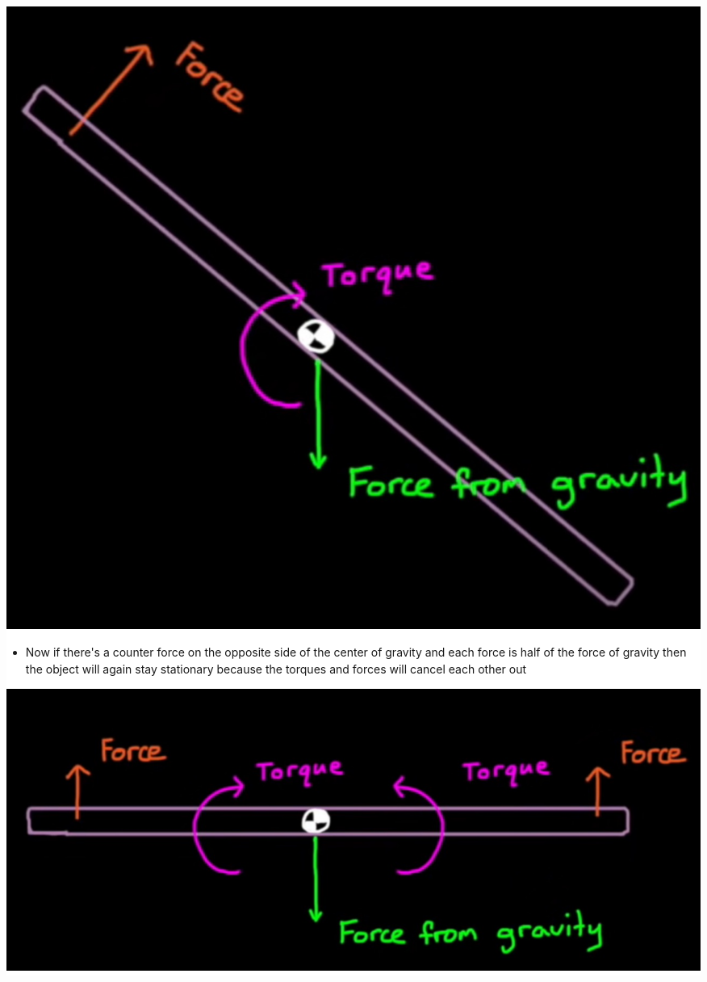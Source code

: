 ![](./assets/1_14.jpeg)

- Now if there's a counter force on the opposite side of the center of gravity and each force is half of the force of gravity then the object will again stay stationary because the torques and forces will cancel each other out

![](./assets/1_15.jpeg)
